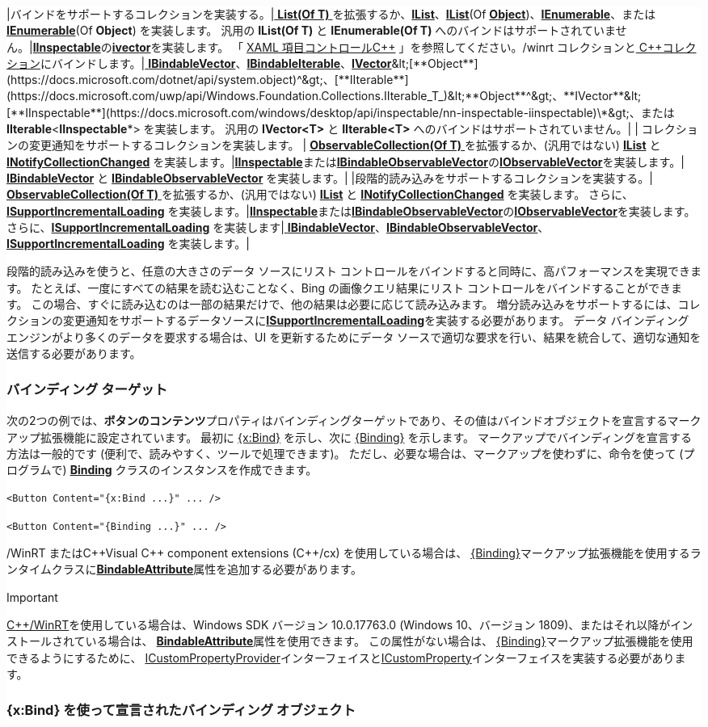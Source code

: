 |バインドをサポートするコレクションを実装する。|[  **List(Of T)** ](https://docs.microsoft.com/dotnet/api/system.collections.generic.list-1) を拡張するか、[**IList**](https://docs.microsoft.com/dotnet/api/system.collections.ilist)、[**IList**](https://docs.microsoft.com/dotnet/api/system.collections.generic.ilist-1)(Of [**Object**](https://docs.microsoft.com/dotnet/api/system.object))、[**IEnumerable**](https://docs.microsoft.com/dotnet/api/system.collections.ienumerable)、または [**IEnumerable**](https://docs.microsoft.com/dotnet/api/system.collections.generic.ienumerable-1)(Of **Object**) を実装します。 汎用の **IList(Of T)** と **IEnumerable(Of T)** へのバインドはサポートされていません。|[**IInspectable**](/windows/desktop/api/inspectable/nn-inspectable-iinspectable)の[**ivector**](/uwp/api/windows.foundation.collections.ivector_t_)を実装します。 「 [XAML 項目コントロールC++](../cpp-and-winrt-apis/binding-collection.md) 」を参照してください。/winrt コレクションと[ C++コレクション](../cpp-and-winrt-apis/collections.md)にバインドします。|[  **IBindableVector**](https://docs.microsoft.com/uwp/api/Windows.UI.Xaml.Interop.IBindableVector)、[**IBindableIterable**](https://docs.microsoft.com/uwp/api/Windows.UI.Xaml.Interop.IBindableIterable)、[**IVector**](https://docs.microsoft.com/uwp/api/Windows.Foundation.Collections.IVector_T_)&lt;[**Object**](https://docs.microsoft.com/dotnet/api/system.object)^&gt;、[**IIterable**](https://docs.microsoft.com/uwp/api/Windows.Foundation.Collections.IIterable_T_)&lt;**Object**^&gt;、**IVector**&lt;[**IInspectable**](https://docs.microsoft.com/windows/desktop/api/inspectable/nn-inspectable-iinspectable)\*&gt;、または **IIterable**&lt;**IInspectable**\*&gt; を実装します。 汎用の **IVector&lt;T&gt;** と **IIterable&lt;T&gt;** へのバインドはサポートされていません。|
| コレクションの変更通知をサポートするコレクションを実装します。 | [  **ObservableCollection(Of T)** ](https://docs.microsoft.com/dotnet/api/system.collections.objectmodel.observablecollection-1) を拡張するか、(汎用ではない) [**IList**](https://docs.microsoft.com/dotnet/api/system.collections.ilist) と [**INotifyCollectionChanged**](https://docs.microsoft.com/dotnet/api/system.collections.specialized.inotifycollectionchanged) を実装します。|[**IInspectable**](/windows/desktop/api/inspectable/nn-inspectable-iinspectable)または[**IBindableObservableVector**](/uwp/api/windows.ui.xaml.interop.ibindableobservablevector)の[**IObservableVector**](/uwp/api/windows.foundation.collections.iobservablevector_t_)を実装します。|[  **IBindableVector**](https://docs.microsoft.com/uwp/api/Windows.UI.Xaml.Interop.IBindableVector) と [**IBindableObservableVector**](https://docs.microsoft.com/uwp/api/Windows.UI.Xaml.Interop.IBindableObservableVector) を実装します。|
|段階的読み込みをサポートするコレクションを実装する。|[  **ObservableCollection(Of T)** ](https://docs.microsoft.com/dotnet/api/system.collections.objectmodel.observablecollection-1) を拡張するか、(汎用ではない) [**IList**](https://docs.microsoft.com/dotnet/api/system.collections.ilist) と [**INotifyCollectionChanged**](https://docs.microsoft.com/dotnet/api/system.collections.specialized.inotifycollectionchanged) を実装します。 さらに、[**ISupportIncrementalLoading**](https://docs.microsoft.com/uwp/api/Windows.UI.Xaml.Data.ISupportIncrementalLoading) を実装します。|[**IInspectable**](/windows/desktop/api/inspectable/nn-inspectable-iinspectable)または[**IBindableObservableVector**](/uwp/api/windows.ui.xaml.interop.ibindableobservablevector)の[**IObservableVector**](/uwp/api/windows.foundation.collections.iobservablevector_t_)を実装します。 さらに、[**ISupportIncrementalLoading**](https://docs.microsoft.com/uwp/api/Windows.UI.Xaml.Data.ISupportIncrementalLoading) を実装します|[  **IBindableVector**](https://docs.microsoft.com/uwp/api/Windows.UI.Xaml.Interop.IBindableVector)、[**IBindableObservableVector**](https://docs.microsoft.com/uwp/api/Windows.UI.Xaml.Interop.IBindableObservableVector)、[**ISupportIncrementalLoading**](https://docs.microsoft.com/uwp/api/Windows.UI.Xaml.Data.ISupportIncrementalLoading) を実装します。|

段階的読み込みを使うと、任意の大きさのデータ ソースにリスト コントロールをバインドすると同時に、高パフォーマンスを実現できます。 たとえば、一度にすべての結果を読む込むことなく、Bing の画像クエリ結果にリスト コントロールをバインドすることができます。 この場合、すぐに読み込むのは一部の結果だけで、他の結果は必要に応じて読み込みます。 増分読み込みをサポートするには、コレクションの変更通知をサポートするデータソースに[**ISupportIncrementalLoading**](https://docs.microsoft.com/uwp/api/Windows.UI.Xaml.Data.ISupportIncrementalLoading)を実装する必要があります。 データ バインディング エンジンがより多くのデータを要求する場合は、UI を更新するためにデータ ソースで適切な要求を行い、結果を統合して、適切な通知を送信する必要があります。

### <a name="binding-target"></a>バインディング ターゲット

次の2つの例では、**ボタンのコンテンツ**プロパティはバインディングターゲットであり、その値はバインドオブジェクトを宣言するマークアップ拡張機能に設定されています。 最初に [{x:Bind}](https://docs.microsoft.com/windows/uwp/xaml-platform/x-bind-markup-extension) を示し、次に [{Binding}](https://docs.microsoft.com/windows/uwp/xaml-platform/binding-markup-extension) を示します。 マークアップでバインディングを宣言する方法は一般的です (便利で、読みやすく、ツールで処理できます)。 ただし、必要な場合は、マークアップを使わずに、命令を使って (プログラムで) [**Binding**](https://docs.microsoft.com/uwp/api/Windows.UI.Xaml.Data.Binding) クラスのインスタンスを作成できます。

```xaml
<Button Content="{x:Bind ...}" ... />
```

```xaml
<Button Content="{Binding ...}" ... />
```

/WinRT またはC++Visual C++ component extensions (C++/cx) を使用している場合は、 [{Binding}](https://docs.microsoft.com/windows/uwp/xaml-platform/binding-markup-extension)マークアップ拡張機能を使用するランタイムクラスに[**BindableAttribute**](https://docs.microsoft.com/uwp/api/Windows.UI.Xaml.Data.BindableAttribute)属性を追加する必要があります。

> [!IMPORTANT]
> [ C++/WinRT](/windows/uwp/cpp-and-winrt-apis/intro-to-using-cpp-with-winrt)を使用している場合は、Windows SDK バージョン 10.0.17763.0 (Windows 10、バージョン 1809)、またはそれ以降がインストールされている場合は、 [**BindableAttribute**](https://docs.microsoft.com/uwp/api/Windows.UI.Xaml.Data.BindableAttribute)属性を使用できます。 この属性がない場合は、 [{Binding}](https://docs.microsoft.com/windows/uwp/xaml-platform/binding-markup-extension)マークアップ拡張機能を使用できるようにするために、 [ICustomPropertyProvider](/uwp/api/windows.ui.xaml.data.icustompropertyprovider)インターフェイスと[ICustomProperty](/uwp/api/windows.ui.xaml.data.icustomproperty)インターフェイスを実装する必要があります。

### <a name="binding-object-declared-using-xbind"></a>{x:Bind} を使って宣言されたバインディング オブジェクト
